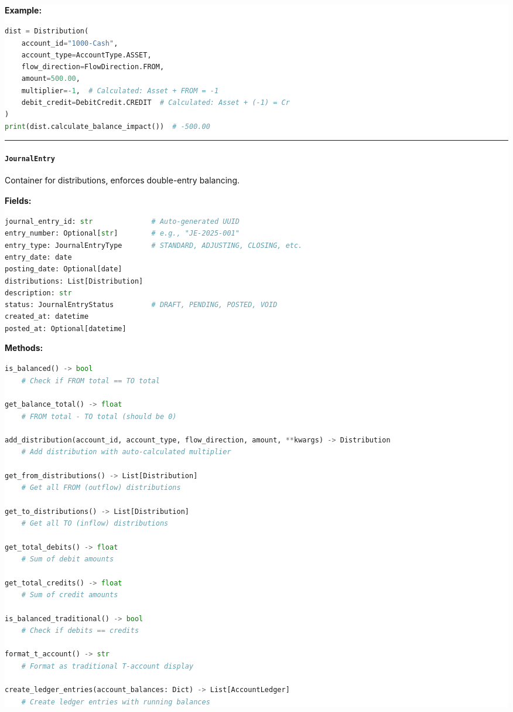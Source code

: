 **Example:**
```python
dist = Distribution(
    account_id="1000-Cash",
    account_type=AccountType.ASSET,
    flow_direction=FlowDirection.FROM,
    amount=500.00,
    multiplier=-1,  # Calculated: Asset + FROM = -1
    debit_credit=DebitCredit.CREDIT  # Calculated: Asset + (-1) = Cr
)
print(dist.calculate_balance_impact())  # -500.00
```

---

#### `JournalEntry`
Container for distributions, enforces double-entry balancing.

**Fields:**
```python
journal_entry_id: str              # Auto-generated UUID
entry_number: Optional[str]        # e.g., "JE-2025-001"
entry_type: JournalEntryType       # STANDARD, ADJUSTING, CLOSING, etc.
entry_date: date
posting_date: Optional[date]
distributions: List[Distribution]
description: str
status: JournalEntryStatus         # DRAFT, PENDING, POSTED, VOID
created_at: datetime
posted_at: Optional[datetime]
```

**Methods:**
```python
is_balanced() -> bool
    # Check if FROM total == TO total

get_balance_total() -> float
    # FROM total - TO total (should be 0)

add_distribution(account_id, account_type, flow_direction, amount, **kwargs) -> Distribution
    # Add distribution with auto-calculated multiplier

get_from_distributions() -> List[Distribution]
    # Get all FROM (outflow) distributions

get_to_distributions() -> List[Distribution]
    # Get all TO (inflow) distributions

get_total_debits() -> float
    # Sum of debit amounts

get_total_credits() -> float
    # Sum of credit amounts

is_balanced_traditional() -> bool
    # Check if debits == credits

format_t_account() -> str
    # Format as traditional T-account display

create_ledger_entries(account_balances: Dict) -> List[AccountLedger]
    # Create ledger entries with running balances
```
